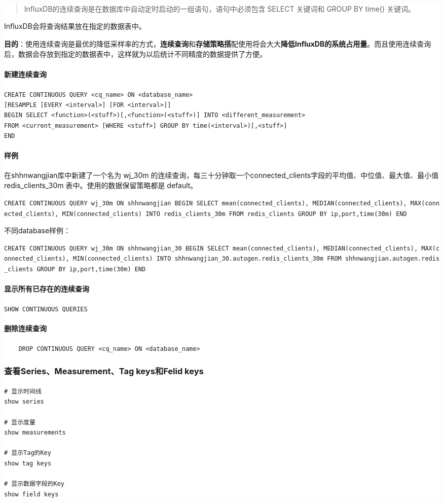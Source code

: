 > InfluxDB的连续查询是在数据库中自动定时启动的一组语句，语句中必须包含 SELECT 关键词和 GROUP BY time() 关键词。
    
InfluxDB会将查询结果放在指定的数据表中。
    
**目的**：使用连续查询是最优的降低采样率的方式，**连续查询**和**存储策略搭**配使用将会大大**降低InfluxDB的系统占用量**。而且使用连续查询后，数据会存放到指定的数据表中，这样就为以后统计不同精度的数据提供了方便。
#### 新建连续查询
    CREATE CONTINUOUS QUERY <cq_name> ON <database_name>
    [RESAMPLE [EVERY <interval>] [FOR <interval>]]
    BEGIN SELECT <function>(<stuff>)[,<function>(<stuff>)] INTO <different_measurement>
    FROM <current_measurement> [WHERE <stuff>] GROUP BY time(<interval>)[,<stuff>]
    END
    
#### 样例
在shhnwangjian库中新建了一个名为 wj_30m 的连续查询，每三十分钟取一个connected_clients字段的平均值、中位值、最大值、最小值 redis_clients_30m 表中。使用的数据保留策略都是 default。  
    
    CREATE CONTINUOUS QUERY wj_30m ON shhnwangjian BEGIN SELECT mean(connected_clients), MEDIAN(connected_clients), MAX(connected_clients), MIN(connected_clients) INTO redis_clients_30m FROM redis_clients GROUP BY ip,port,time(30m) END

不同database样例：  

    CREATE CONTINUOUS QUERY wj_30m ON shhnwangjian_30 BEGIN SELECT mean(connected_clients), MEDIAN(connected_clients), MAX(connected_clients), MIN(connected_clients) INTO shhnwangjian_30.autogen.redis_clients_30m FROM shhnwangjian.autogen.redis_clients GROUP BY ip,port,time(30m) END
#### 显示所有已存在的连续查询

    	
    SHOW CONTINUOUS QUERIES

#### 删除连续查询

        DROP CONTINUOUS QUERY <cq_name> ON <database_name>
        
### 查看Series、Measurement、Tag keys和Felid keys

    # 显示时间线
    show series 
    
    # 显示度量
    show measurements
    
    # 显示Tag的Key
    show tag keys
    
    # 显示数据字段的Key
    show field keys
    
            